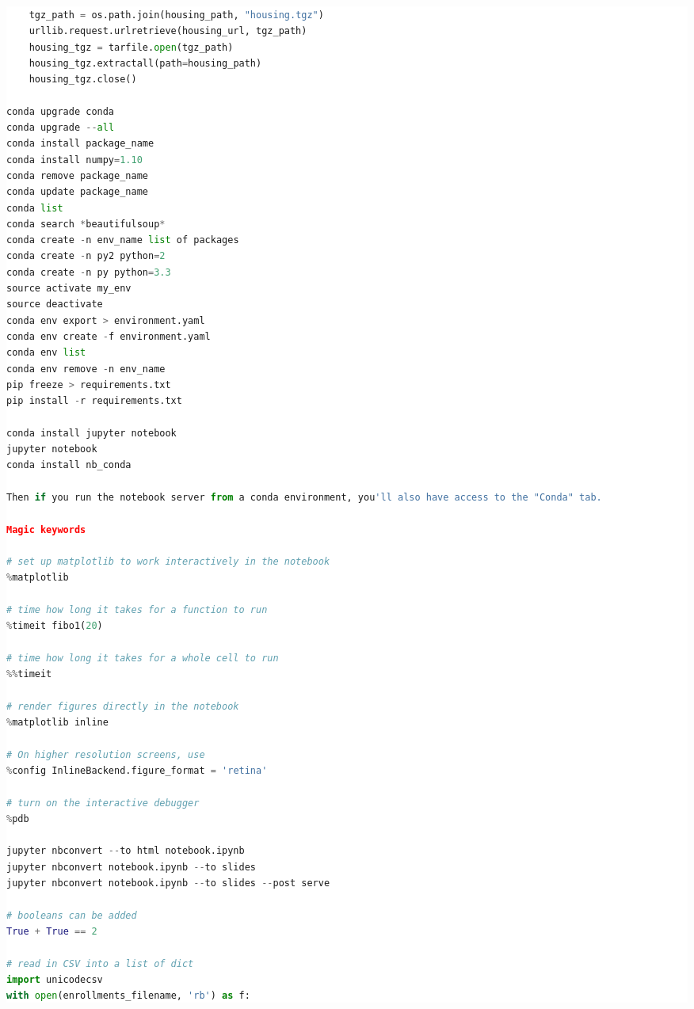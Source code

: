 ```python
    tgz_path = os.path.join(housing_path, "housing.tgz")
    urllib.request.urlretrieve(housing_url, tgz_path)
    housing_tgz = tarfile.open(tgz_path)
    housing_tgz.extractall(path=housing_path)
    housing_tgz.close()

conda upgrade conda
conda upgrade --all
conda install package_name
conda install numpy=1.10
conda remove package_name
conda update package_name
conda list
conda search *beautifulsoup*
conda create -n env_name list of packages
conda create -n py2 python=2
conda create -n py python=3.3
source activate my_env
source deactivate
conda env export > environment.yaml
conda env create -f environment.yaml
conda env list
conda env remove -n env_name
pip freeze > requirements.txt
pip install -r requirements.txt

conda install jupyter notebook
jupyter notebook
conda install nb_conda

Then if you run the notebook server from a conda environment, you'll also have access to the "Conda" tab.

Magic keywords

# set up matplotlib to work interactively in the notebook
%matplotlib

# time how long it takes for a function to run
%timeit fibo1(20)

# time how long it takes for a whole cell to run
%%timeit

# render figures directly in the notebook
%matplotlib inline

# On higher resolution screens, use
%config InlineBackend.figure_format = 'retina'

# turn on the interactive debugger
%pdb

jupyter nbconvert --to html notebook.ipynb
jupyter nbconvert notebook.ipynb --to slides
jupyter nbconvert notebook.ipynb --to slides --post serve

# booleans can be added
True + True == 2

# read in CSV into a list of dict
import unicodecsv
with open(enrollments_filename, 'rb') as f:
```